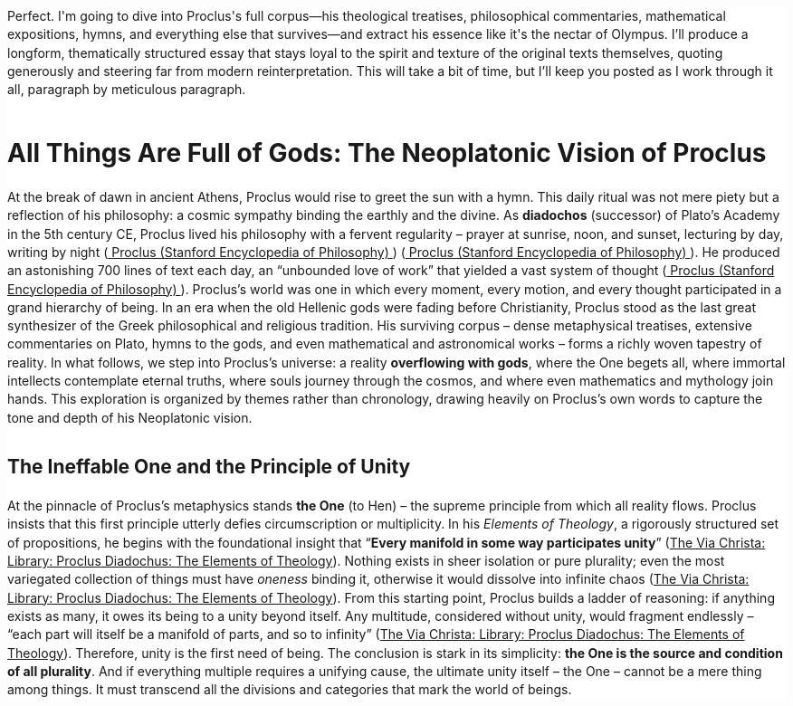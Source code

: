 Perfect. I'm going to dive into Proclus's full corpus—his theological treatises, philosophical commentaries, mathematical expositions, hymns, and everything else that survives—and extract his essence like it's the nectar of Olympus. I’ll produce a longform, thematically structured essay that stays loyal to the spirit and texture of the original texts themselves, quoting generously and steering far from modern reinterpretation. This will take a bit of time, but I’ll keep you posted as I work through it all, paragraph by meticulous paragraph.

# **All Things Are Full of Gods: The Neoplatonic Vision of Proclus**

At the break of dawn in ancient Athens, Proclus would rise to greet the sun with a hymn. This daily ritual was not mere piety but a reflection of his philosophy: a cosmic sympathy binding the earthly and the divine. As **diadochos** (successor) of Plato’s Academy in the 5th century CE, Proclus lived his philosophy with a fervent regularity – prayer at sunrise, noon, and sunset, lecturing by day, writing by night ([
Proclus (Stanford Encyclopedia of Philosophy)
](https://plato.stanford.edu/entries/proclus/#:~:text=After%20Syrianus%E2%80%99%20death%20,in%20Athens%20a%20highly%20respected)) ([
Proclus (Stanford Encyclopedia of Philosophy)
](https://plato.stanford.edu/entries/proclus/#:~:text=Marinus%20notes%20that%20Proclus%20was,transmitted%20in%20a%20mutilated%20form)). He produced an astonishing 700 lines of text each day, an “unbounded love of work” that yielded a vast system of thought ([
Proclus (Stanford Encyclopedia of Philosophy)
](https://plato.stanford.edu/entries/proclus/#:~:text=Marinus%20notes%20that%20Proclus%20was,transmitted%20in%20a%20mutilated%20form)). Proclus’s world was one in which every moment, every motion, and every thought participated in a grand hierarchy of being. In an era when the old Hellenic gods were fading before Christianity, Proclus stood as the last great synthesizer of the Greek philosophical and religious tradition. His surviving corpus – dense metaphysical treatises, extensive commentaries on Plato, hymns to the gods, and even mathematical and astronomical works – forms a richly woven tapestry of reality. In what follows, we step into Proclus’s universe: a reality **overflowing with gods**, where the One begets all, where immortal intellects contemplate eternal truths, where souls journey through the cosmos, and where even mathematics and mythology join hands. This exploration is organized by themes rather than chronology, drawing heavily on Proclus’s own words to capture the tone and depth of his Neoplatonic vision.

## The Ineffable One and the Principle of Unity

At the pinnacle of Proclus’s metaphysics stands **the One** (to Hen) – the supreme principle from which all reality flows. Proclus insists that this first principle utterly defies circumscription or multiplicity. In his _Elements of Theology_, a rigorously structured set of propositions, he begins with the foundational insight that “**Every manifold in some way participates unity**” ([The Via Christa: Library: Proclus Diadochus: The Elements of Theology](https://www.viachrista.org/Library/Proclus_Elements_Theology.html#:~:text=Proposition%201,some%20way%20participates1%20unity)). Nothing exists in sheer isolation or pure plurality; even the most variegated collection of things must have *oneness* binding it, otherwise it would dissolve into infinite chaos ([The Via Christa: Library: Proclus Diadochus: The Elements of Theology](https://www.viachrista.org/Library/Proclus_Elements_Theology.html#:~:text=Proposition%201,some%20way%20participates1%20unity)). From this starting point, Proclus builds a ladder of reasoning: if anything exists as many, it owes its being to a unity beyond itself. Any multitude, considered without unity, would fragment endlessly – “each part will itself be a manifold of parts, and so to infinity” ([The Via Christa: Library: Proclus Diadochus: The Elements of Theology](https://www.viachrista.org/Library/Proclus_Elements_Theology.html#:~:text=For%20suppose%20a%20manifold%20in,part%20will%20itself%20be%20a)). Therefore, unity is the first need of being. The conclusion is stark in its simplicity: **the One is the source and condition of all plurality**. And if everything multiple requires a unifying cause, the ultimate unity itself – the One – cannot be a mere thing among things. It must transcend all the divisions and categories that mark the world of beings.
